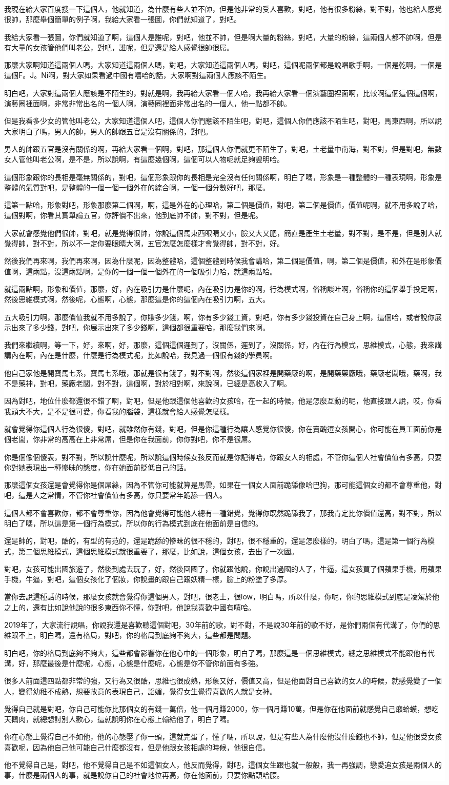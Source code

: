 我現在給大家百度搜一下這個人，他就知道，為什麼有些人並不帥，但是他非常的受人喜歡，對吧，他有很多粉絲，對不對，他也給人感覺很帥，那麼舉個簡單的例子啊，我給大家看一張圖，你們就知道了，對吧。

我給大家看一張圖，你們就知道了啊，這個人是誰呢，對吧，他並不帥，但是啊大量的粉絲，對吧，大量的粉絲，這兩個人都不帥啊，但是有大量的女孩管他們叫老公，對吧，誰呢，但是還是給人感覺很帥很屌。

那麼大家啊知道這兩個人嗎，大家知道這兩個人嗎，對吧，大家知道這兩個人嗎，對吧，這個呢兩個都是說唱歌手啊，一個是乾啊，一個是這個F。J。Ni啊，對大家如果看過中國有嘻哈的話，大家啊對這兩個人應該不陌生。

明白吧，大家對這兩個人應該是不陌生的，對就是啊，我再給大家看一個人哈，我再給大家看一個演藝圈裡面啊，比較啊這個這個這個啊，演藝圈裡面啊，非常非常出名的一個人啊，演藝圈裡面非常出名的一個人，他一點都不帥。

但是我看多少女的管他叫老公，大家知道這個人吧，這個人你們應該不陌生吧，對吧，這個人你們應該不陌生吧，對吧，馬東西啊，所以說大家明白了嗎，男人的帥，男人的帥跟五官是沒有關係的，對吧。

男人的帥跟五官是沒有關係的啊，再給大家看一個啊，對吧，那這個人你們就更不陌生了，對吧，土老量中南海，對不對，但是對吧，無數女人管他叫老公啊，是不是，所以說啊，有這麼幾個啊，這個可以人物呢就足夠證明哈。

這個形象跟你的長相是毫無關係的，對吧，這個形象跟你的長相是完全沒有任何關係啊，明白了嗎，形象是一種整體的一種表現啊，形象是整體的氣質對吧，是整體的一個一個一個外在的綜合啊，一個一個分數好吧，那麼。

這第一點哈，形象對吧，形象那麼第二個啊，啊，這是外在的心理哈，第二個是價值，對吧，第二個是價值，價值呢啊，就不用多說了哈，這個對啊，你看其實單論五官，你評價不出來，他到底帥不帥，對不對，但是呢。

大家就會感覺他們很帥，對吧，就是覺得很帥，你說這個馬東西眼睛又小，臉又大又肥，簡直是產生土老量，對不對，是不是，但是別人就覺得帥，對不對，所以不一定你要眼睛大啊，五官怎麼怎麼樣才會覺得帥，對不對，好。

然後我們再來啊，我們再來啊，因為什麼呢，因為整體哈，這個整體到時候我會講哈，第二個是價值，啊，第二個是價值，和外在是形象價值啊，這兩點，沒這兩點啊，是你的一個一個一個外在的一個吸引力哈，就這兩點哈。

就這兩點啊，形象和價值，那麼，好，內在吸引力是什麼呢，內在吸引力是你的啊，行為模式啊，俗稱談吐啊，俗稱你的這個舉手投足啊，然後思維模式啊，然後呢，心態啊，心態，那麼這是你的這個內在吸引力啊，五大。

五大吸引力啊，那麼價值我就不用多說了，你賺多少錢，啊，你有多少錢工資，對吧，你有多少錢投資在自己身上啊，這個哈，或者說你展示出來了多少錢，對吧，你展示出來了多少錢啊，這個都很重要哈，那麼我們來啊。

我們來繼續啊，等一下，好，來啊，好，那麼，這個這個遲到了，沒關係，遲到了，沒關係，好，內在行為模式，思維模式，心態，我來講講內在啊，內在是什麼，什麼是行為模式呢，比如說哈，我見過一個很有錢的學員啊。

他自己家他是開寶馬七系，寶馬七系哦，那就是很有錢了，對不對啊，然後這個家裡是開藥廠的啊，是開藥藥廠哦，藥廠老闆哦，藥啊，我不是藥神，對吧，藥廠老闆，對不對，這個啊，對於相對啊，來說啊，已經是高收入了啊。

因為對吧，地位什麼都還很不錯了啊，對吧，但是他跟這個他喜歡的女孩哈，在一起的時候，他是怎麼互動的呢，他直接跟人說，哎，你看我頭大不大，是不是很可愛，你看我的腦袋，這樣就會給人感覺怎麼樣。

就會覺得你這個人行為很傻，對吧，就雖然你有錢，對吧，但是你這種行為讓人感覺你很傻，你在賣醜逗女孩開心，你可能在員工面前你是個老闆，你非常的高高在上非常屌，但是你在我面前，你你對吧，你不是很屌。

你是個像個傻表，對不對，所以說什麼呢，所以說這個時候女孩反而就是你記得哈，你跟女人的相處，不管你這個人社會價值有多高，只要你對她表現出一種慘昧的態度，你在她面前貶低自己的話。

那麼這個女孩還是會覺得你是個屌絲，因為不管你可能就算是馬雲，如果在一個女人面前跪舔像哈巴狗，那可能這個女的都不會尊重他，對吧，這是人之常情，不管你社會價值有多高，你只要常年跪舔一個人。

這個人都不會喜歡你，都不會尊重你，因為他會覺得可能他人總有一種錯覺，覺得你既然跪舔我了，那我肯定比你價值還高，對不對，所以明白了嗎，所以這是第一個行為模式，所以你的行為模式到底在他面前是自信的。

還是帥的，對吧，酷的，有型的有范的，還是跪舔的慘昧的很不穩的，對吧，很不穩重的，還是怎麼樣的，明白了嗎，這是第一個行為模式，第二個思維模式，這個思維模式就很重要了，那麼，比如說，這個女孩，去出了一次國。

對吧，女孩可能出國旅遊了，然後到處去玩了，好，然後回國了，你就跟他說，你說出過國的人了，牛逼，這女孩買了個蘋果手機，用蘋果手機，牛逼，對吧，這個女孩化了個妝，你說畫的跟自己跟妖精一樣，臉上的粉塗了多厚。

當你去說這種話的時候，那麼女孩就會覺得你這個男人，對吧，很老土，很low，明白嗎，所以什麼，你呢，你的思維模式到底是凌駕於他之上的，還有比如說他說的很多東西你不懂，你對吧，他說我喜歡中國有嘻哈。

2019年了，大家流行說唱，你說我還是喜歡聽這個對吧，30年前的歌，對不對，不是說30年前的歌不好，是你們兩個有代溝了，你們的思維跟不上，明白嗎，還有格局，對吧，你的格局到底夠不夠大，這些都是問題。

明白吧，你的格局到底夠不夠大，這些都會影響你在他心中的一個形象，明白了嗎，那麼這是一個思維模式，總之思維模式不能跟他有代溝，好，那麼最後是什麼呢，心態，心態是什麼呢，心態是你不管你前面有多強。

很多人前面這四點都非常的強，又行為又很酷，思維也很成熟，形象又好，價值又高，但是他面對自己喜歡的女人的時候，就感覺變了一個人，變得幼稚不成熟，想要故意的表現自己，諂媚，覺得女生覺得喜歡的人就是女神。

覺得自己就是對吧，你自己可能你比那個女的有錢一萬倍，他一個月賺2000，你一個月賺10萬，但是你在他面前就感覺自己癩蛤蟆，想吃天鵝肉，就總想討別人歡心，這就說明你在心態上輸給他了，明白了嗎。

你在心態上覺得自己不如他，他的心態壓了你一頭，這就完蛋了，懂了嗎，所以說，但是有些人為什麼他沒什麼錢也不帥，但是他很受女孩喜歡呢，因為他自己他可能自己什麼都沒有，但是他跟女孩相處的時候，他很自信。

他不覺得自己是，對吧，他不覺得自己是不如這個女人，他反而覺得，對吧，這個女生跟也就一般般，我一再強調，戀愛追女孩是兩個人的事，什麼是兩個人的事，就是說你自己的社會地位再高，你在他面前，只要你點頭哈腰。
